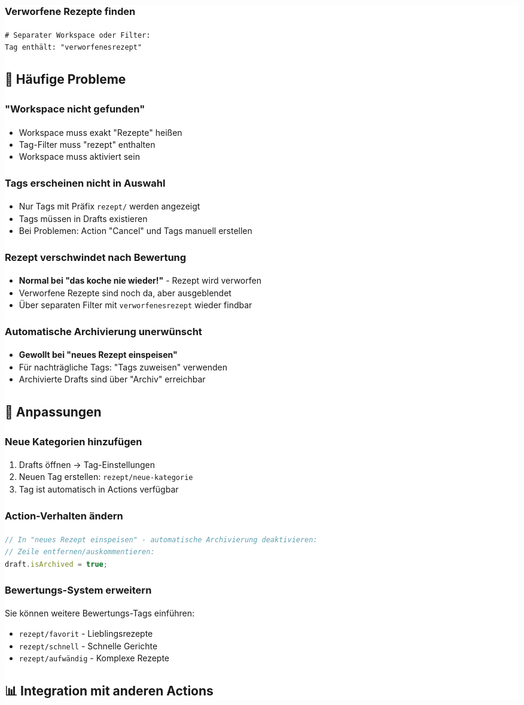 ### Verworfene Rezepte finden
```
# Separater Workspace oder Filter:
Tag enthält: "verworfenesrezept"
```

## 🚨 Häufige Probleme

### "Workspace nicht gefunden"
- Workspace muss exakt "Rezepte" heißen
- Tag-Filter muss "rezept" enthalten
- Workspace muss aktiviert sein

### Tags erscheinen nicht in Auswahl
- Nur Tags mit Präfix `rezept/` werden angezeigt
- Tags müssen in Drafts existieren
- Bei Problemen: Action "Cancel" und Tags manuell erstellen

### Rezept verschwindet nach Bewertung
- **Normal bei "das koche nie wieder!"** - Rezept wird verworfen
- Verworfene Rezepte sind noch da, aber ausgeblendet
- Über separaten Filter mit `verworfenesrezept` wieder findbar

### Automatische Archivierung unerwünscht
- **Gewollt bei "neues Rezept einspeisen"**
- Für nachträgliche Tags: "Tags zuweisen" verwenden
- Archivierte Drafts sind über "Archiv" erreichbar

## 🔧 Anpassungen

### Neue Kategorien hinzufügen
1. Drafts öffnen → Tag-Einstellungen
2. Neuen Tag erstellen: `rezept/neue-kategorie`
3. Tag ist automatisch in Actions verfügbar

### Action-Verhalten ändern
```javascript
// In "neues Rezept einspeisen" - automatische Archivierung deaktivieren:
// Zeile entfernen/auskommentieren:
draft.isArchived = true;
```

### Bewertungs-System erweitern
Sie können weitere Bewertungs-Tags einführen:
- `rezept/favorit` - Lieblingsrezepte
- `rezept/schnell` - Schnelle Gerichte
- `rezept/aufwändig` - Komplexe Rezepte

## 📊 Integration mit anderen Actions

